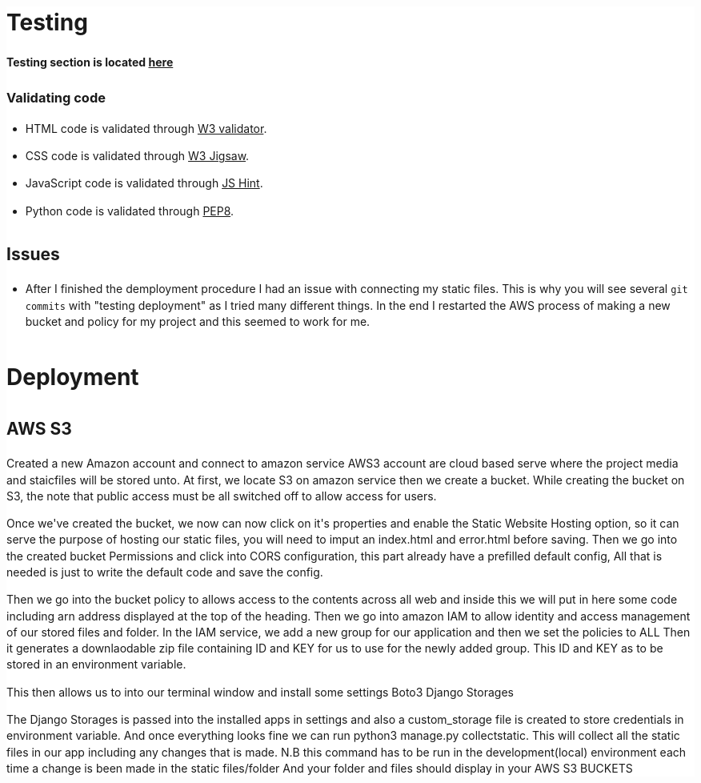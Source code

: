 # Testing

**Testing section is located [here](testing.md)**

### Validating code

* HTML
code is validated through [W3 validator](https://validator.w3.org/).

* CSS
code is validated through [W3 Jigsaw](https://jigsaw.w3.org/css-validator/).

* JavaScript
code is validated through [JS Hint](https://jshint.com/).

* Python
code is validated through [PEP8](http://pep8online.com/).

## Issues
* After I finished the demployment procedure I had an issue with connecting my static files. This is why you will see several `git commits` with "testing deployment" as I tried many different things. In the end I restarted the AWS process of making a new bucket and policy for my project and this seemed to work for me.


# Deployment

## AWS S3
Created a new Amazon account and connect to amazon service AWS3 account are cloud based serve where the project media and staicfiles will be stored unto. At first, we locate S3 on amazon service then we create a bucket. While creating the bucket on S3, the note that public access must be all switched off to allow access for users.

Once we've created the bucket, we now can now click on it's properties and enable the Static Website Hosting option, so it can serve the purpose of hosting our static files, you will need to imput an index.html and error.html before saving. Then we go into the created bucket Permissions and click into CORS configuration, this part already have a prefilled default config, All that is needed is just to write the default code and save the config.

Then we go into the bucket policy to allows access to the contents across all web and inside this we will put in here some code including arn address displayed at the top of the heading. Then we go into amazon IAM to allow identity and access management of our stored files and folder. In the IAM service, we add a new group for our application and then we set the policies to ALL Then it generates a downlaodable zip file containing ID and KEY for us to use for the newly added group. This ID and KEY as to be stored in an environment variable.

This then allows us to into our terminal window and install some settings Boto3 Django Storages

The Django Storages is passed into the installed apps in settings and also a custom_storage file is created to store credentials in environment variable. And once everything looks fine we can run python3 manage.py collectstatic. This will collect all the static files in our app including any changes that is made. N.B this command has to be run in the development(local) environment each time a change is been made in the static files/folder And your folder and files should display in your AWS S3 BUCKETS
